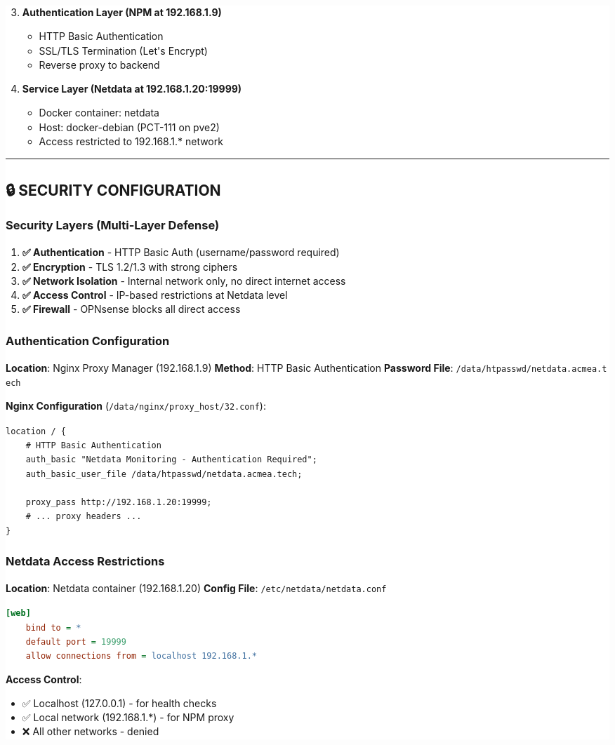 3. **Authentication Layer (NPM at 192.168.1.9)**
   - HTTP Basic Authentication
   - SSL/TLS Termination (Let's Encrypt)
   - Reverse proxy to backend

4. **Service Layer (Netdata at 192.168.1.20:19999)**
   - Docker container: netdata
   - Host: docker-debian (PCT-111 on pve2)
   - Access restricted to 192.168.1.* network

---

## 🔒 SECURITY CONFIGURATION

### Security Layers (Multi-Layer Defense)

1. **✅ Authentication** - HTTP Basic Auth (username/password required)
2. **✅ Encryption** - TLS 1.2/1.3 with strong ciphers
3. **✅ Network Isolation** - Internal network only, no direct internet access
4. **✅ Access Control** - IP-based restrictions at Netdata level
5. **✅ Firewall** - OPNsense blocks all direct access

### Authentication Configuration

**Location**: Nginx Proxy Manager (192.168.1.9)
**Method**: HTTP Basic Authentication
**Password File**: `/data/htpasswd/netdata.acmea.tech`

**Nginx Configuration** (`/data/nginx/proxy_host/32.conf`):
```nginx
location / {
    # HTTP Basic Authentication
    auth_basic "Netdata Monitoring - Authentication Required";
    auth_basic_user_file /data/htpasswd/netdata.acmea.tech;

    proxy_pass http://192.168.1.20:19999;
    # ... proxy headers ...
}
```

### Netdata Access Restrictions

**Location**: Netdata container (192.168.1.20)
**Config File**: `/etc/netdata/netdata.conf`

```ini
[web]
    bind to = *
    default port = 19999
    allow connections from = localhost 192.168.1.*
```

**Access Control**:
- ✅ Localhost (127.0.0.1) - for health checks
- ✅ Local network (192.168.1.*) - for NPM proxy
- ❌ All other networks - denied
